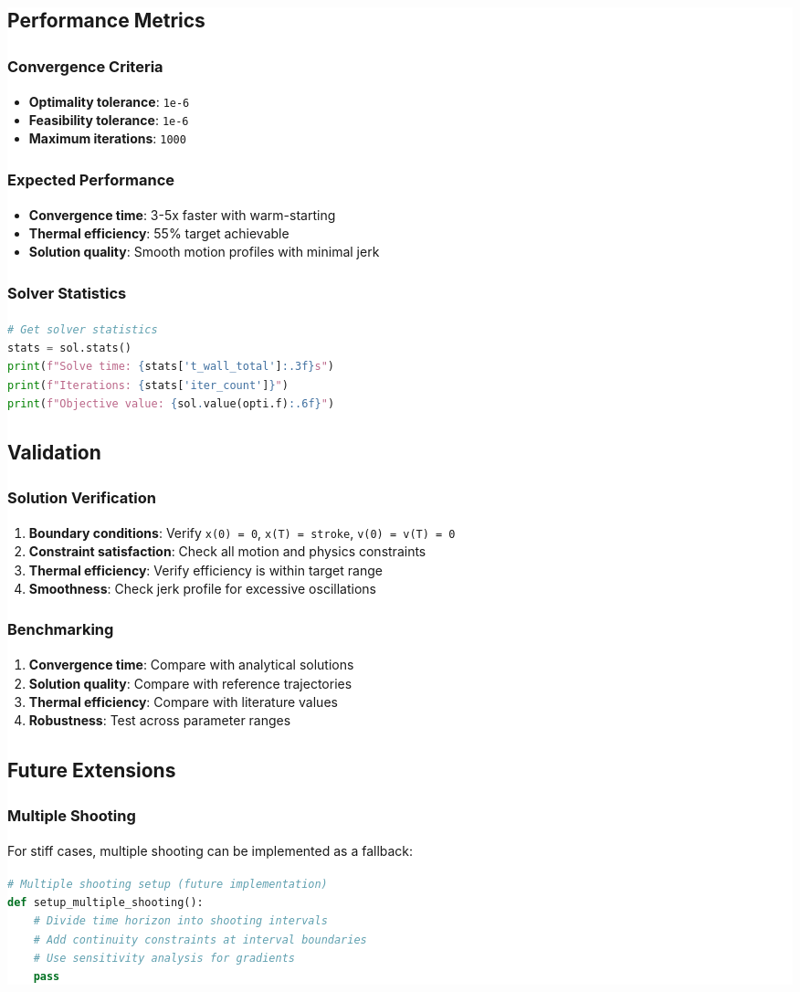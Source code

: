 ## Performance Metrics

### Convergence Criteria

- **Optimality tolerance**: `1e-6`
- **Feasibility tolerance**: `1e-6`
- **Maximum iterations**: `1000`

### Expected Performance

- **Convergence time**: 3-5x faster with warm-starting
- **Thermal efficiency**: 55% target achievable
- **Solution quality**: Smooth motion profiles with minimal jerk

### Solver Statistics

```python
# Get solver statistics
stats = sol.stats()
print(f"Solve time: {stats['t_wall_total']:.3f}s")
print(f"Iterations: {stats['iter_count']}")
print(f"Objective value: {sol.value(opti.f):.6f}")
```

## Validation

### Solution Verification

1. **Boundary conditions**: Verify `x(0) = 0`, `x(T) = stroke`, `v(0) = v(T) = 0`
2. **Constraint satisfaction**: Check all motion and physics constraints
3. **Thermal efficiency**: Verify efficiency is within target range
4. **Smoothness**: Check jerk profile for excessive oscillations

### Benchmarking

1. **Convergence time**: Compare with analytical solutions
2. **Solution quality**: Compare with reference trajectories
3. **Thermal efficiency**: Compare with literature values
4. **Robustness**: Test across parameter ranges

## Future Extensions

### Multiple Shooting

For stiff cases, multiple shooting can be implemented as a fallback:

```python
# Multiple shooting setup (future implementation)
def setup_multiple_shooting():
    # Divide time horizon into shooting intervals
    # Add continuity constraints at interval boundaries
    # Use sensitivity analysis for gradients
    pass
```
